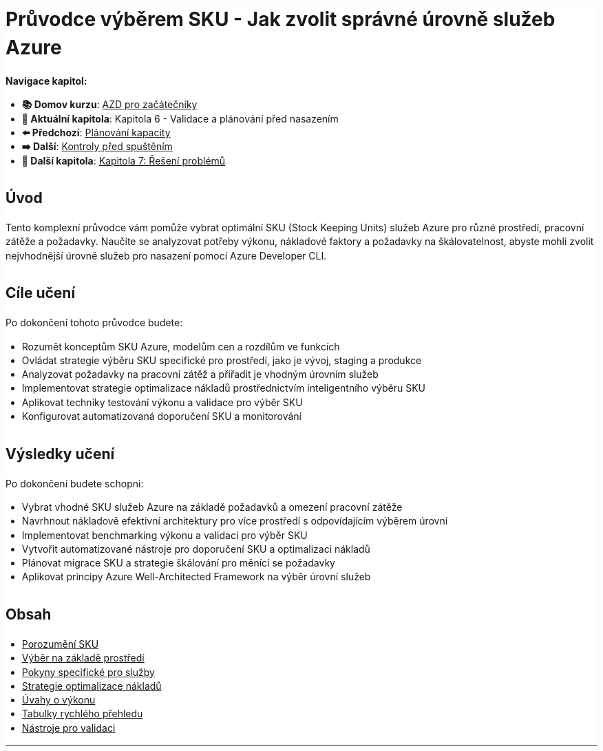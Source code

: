 
# Průvodce výběrem SKU - Jak zvolit správné úrovně služeb Azure

**Navigace kapitol:**
- **📚 Domov kurzu**: [AZD pro začátečníky](../../README.md)
- **📖 Aktuální kapitola**: Kapitola 6 - Validace a plánování před nasazením
- **⬅️ Předchozí**: [Plánování kapacity](capacity-planning.md)
- **➡️ Další**: [Kontroly před spuštěním](preflight-checks.md)
- **🚀 Další kapitola**: [Kapitola 7: Řešení problémů](../troubleshooting/common-issues.md)

## Úvod

Tento komplexní průvodce vám pomůže vybrat optimální SKU (Stock Keeping Units) služeb Azure pro různé prostředí, pracovní zátěže a požadavky. Naučíte se analyzovat potřeby výkonu, nákladové faktory a požadavky na škálovatelnost, abyste mohli zvolit nejvhodnější úrovně služeb pro nasazení pomocí Azure Developer CLI.

## Cíle učení

Po dokončení tohoto průvodce budete:
- Rozumět konceptům SKU Azure, modelům cen a rozdílům ve funkcích
- Ovládat strategie výběru SKU specifické pro prostředí, jako je vývoj, staging a produkce
- Analyzovat požadavky na pracovní zátěž a přiřadit je vhodným úrovním služeb
- Implementovat strategie optimalizace nákladů prostřednictvím inteligentního výběru SKU
- Aplikovat techniky testování výkonu a validace pro výběr SKU
- Konfigurovat automatizovaná doporučení SKU a monitorování

## Výsledky učení

Po dokončení budete schopni:
- Vybrat vhodné SKU služeb Azure na základě požadavků a omezení pracovní zátěže
- Navrhnout nákladově efektivní architektury pro více prostředí s odpovídajícím výběrem úrovní
- Implementovat benchmarking výkonu a validaci pro výběr SKU
- Vytvořit automatizované nástroje pro doporučení SKU a optimalizaci nákladů
- Plánovat migrace SKU a strategie škálování pro měnící se požadavky
- Aplikovat principy Azure Well-Architected Framework na výběr úrovní služeb

## Obsah

- [Porozumění SKU](../../../../docs/pre-deployment)
- [Výběr na základě prostředí](../../../../docs/pre-deployment)
- [Pokyny specifické pro služby](../../../../docs/pre-deployment)
- [Strategie optimalizace nákladů](../../../../docs/pre-deployment)
- [Úvahy o výkonu](../../../../docs/pre-deployment)
- [Tabulky rychlého přehledu](../../../../docs/pre-deployment)
- [Nástroje pro validaci](../../../../docs/pre-deployment)

---

